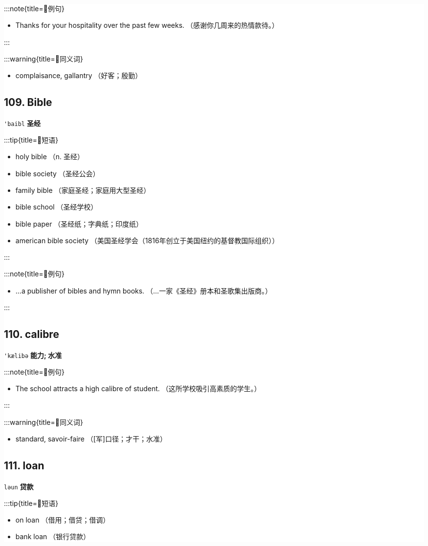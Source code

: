 :::note{title=🎤例句}

- Thanks for your hospitality over the past few weeks. （感谢你几周来的热情款待。）

:::

:::warning{title=🤔同义词}

- complaisance, gallantry （好客；殷勤）


## 109. Bible

`'baibl`  **圣经**

:::tip{title=🤩短语}

- holy bible （n. 圣经）

- bible society （圣经公会）

- family bible （家庭圣经；家庭用大型圣经）

- bible school （圣经学校）

- bible paper （圣经纸；字典纸；印度纸）

- american bible society （美国圣经学会（1816年创立于美国纽约的基督教国际组织））

:::

:::note{title=🎤例句}

- ...a publisher of bibles and hymn books. （…一家《圣经》册本和圣歌集出版商。）

:::

## 110. calibre

`'kælibə`  **能力; 水准**

:::note{title=🎤例句}

- The school attracts a high calibre of student. （这所学校吸引高素质的学生。）

:::

:::warning{title=🤔同义词}

- standard, savoir-faire （[军]口径；才干；水准）


## 111. loan

`ləun`  **贷款**

:::tip{title=🤩短语}

- on loan （借用；借贷；借调）

- bank loan （银行贷款）
